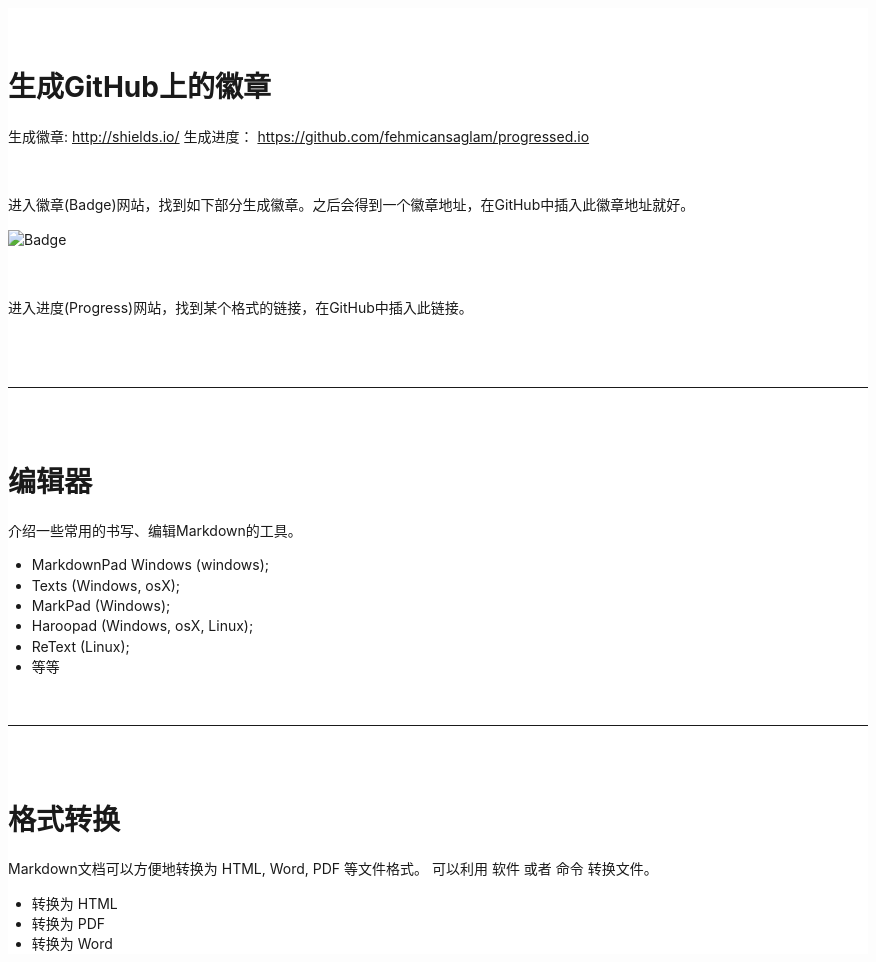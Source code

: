 
<br>



# 生成GitHub上的徽章


生成徽章: <http://shields.io/>
生成进度： <https://github.com/fehmicansaglam/progressed.io>

<br>

进入徽章(Badge)网站，找到如下部分生成徽章。之后会得到一个徽章地址，在GitHub中插入此徽章地址就好。

![Badge](/images/MakeBadge.png)

<br>

进入进度(Progress)网站，找到某个格式的链接，在GitHub中插入此链接。


<br/>
<br/>

---

<br/>



# 编辑器

介绍一些常用的书写、编辑Markdown的工具。

- MarkdownPad Windows (windows);
- Texts (Windows, osX);
- MarkPad (Windows);
- Haroopad (Windows, osX, Linux);
- ReText (Linux);
- 等等



<br/>

---

<br>




# 格式转换


Markdown文档可以方便地转换为 HTML, Word, PDF 等文件格式。
可以利用 软件 或者 命令 转换文件。

- 转换为 HTML
- 转换为 PDF
- 转换为 Word















